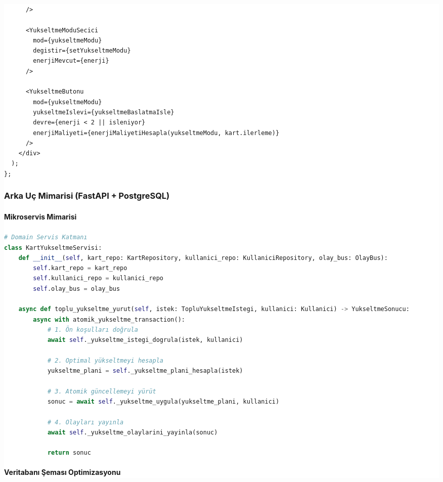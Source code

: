 ```tsx
      />
      
      <YukseltmeModuSecici 
        mod={yukseltmeModu}
        degistir={setYukseltmeModu}
        enerjiMevcut={enerji}
      />
      
      <YukseltmeButonu
        mod={yukseltmeModu}
        yukseltmeIslevi={yukseltmeBaslatmaIsle}
        devre={enerji < 2 || isleniyor}
        enerjiMaliyeti={enerjiMaliyetiHesapla(yukseltmeModu, kart.ilerleme)}
      />
    </div>
  );
};
```

### Arka Uç Mimarisi (FastAPI + PostgreSQL)

#### Mikroservis Mimarisi

```python
# Domain Servis Katmanı
class KartYukseltmeServisi:
    def __init__(self, kart_repo: KartRepository, kullanici_repo: KullaniciRepository, olay_bus: OlayBus):
        self.kart_repo = kart_repo
        self.kullanici_repo = kullanici_repo
        self.olay_bus = olay_bus
    
    async def toplu_yukseltme_yurut(self, istek: TopluYukseltmeIstegi, kullanici: Kullanici) -> YukseltmeSonucu:
        async with atomik_yukseltme_transaction():
            # 1. Ön koşulları doğrula
            await self._yukseltme_istegi_dogrula(istek, kullanici)
            
            # 2. Optimal yükseltmeyi hesapla
            yukseltme_plani = self._yukseltme_plani_hesapla(istek)
            
            # 3. Atomik güncellemeyi yürüt
            sonuc = await self._yukseltme_uygula(yukseltme_plani, kullanici)
            
            # 4. Olayları yayınla
            await self._yukseltme_olaylarini_yayinla(sonuc)
            
            return sonuc
```

#### Veritabanı Şeması Optimizasyonu
